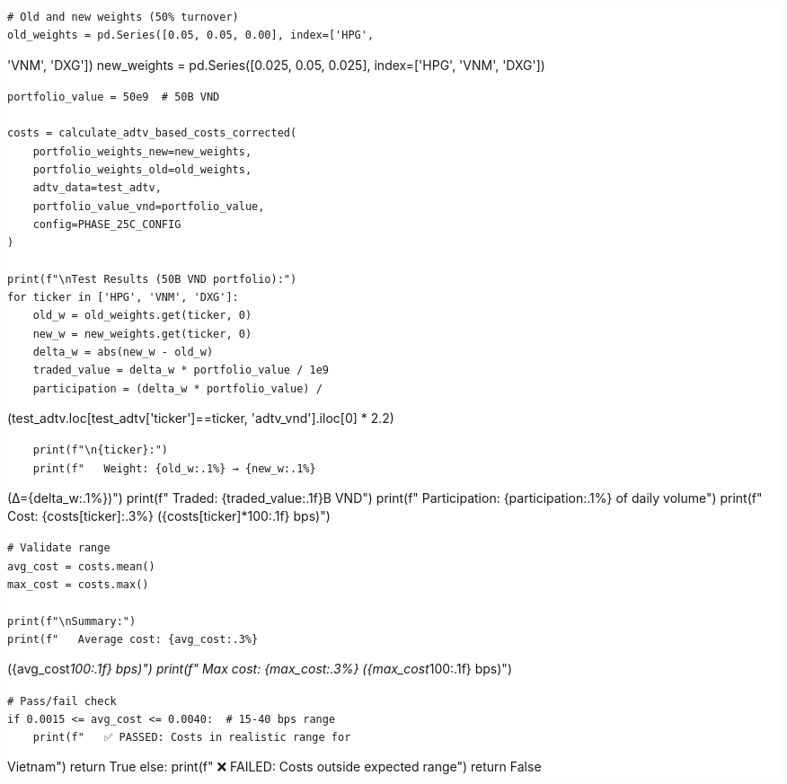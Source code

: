     # Old and new weights (50% turnover)
    old_weights = pd.Series([0.05, 0.05, 0.00], index=['HPG',
'VNM', 'DXG'])
    new_weights = pd.Series([0.025, 0.05, 0.025],
index=['HPG', 'VNM', 'DXG'])

    portfolio_value = 50e9  # 50B VND

    costs = calculate_adtv_based_costs_corrected(
        portfolio_weights_new=new_weights,
        portfolio_weights_old=old_weights,
        adtv_data=test_adtv,
        portfolio_value_vnd=portfolio_value,
        config=PHASE_25C_CONFIG
    )

    print(f"\nTest Results (50B VND portfolio):")
    for ticker in ['HPG', 'VNM', 'DXG']:
        old_w = old_weights.get(ticker, 0)
        new_w = new_weights.get(ticker, 0)
        delta_w = abs(new_w - old_w)
        traded_value = delta_w * portfolio_value / 1e9
        participation = (delta_w * portfolio_value) /
(test_adtv.loc[test_adtv['ticker']==ticker,
'adtv_vnd'].iloc[0] * 2.2)

        print(f"\n{ticker}:")
        print(f"   Weight: {old_w:.1%} → {new_w:.1%} 
(Δ={delta_w:.1%})")
        print(f"   Traded: {traded_value:.1f}B VND")
        print(f"   Participation: {participation:.1%} of 
daily volume")
        print(f"   Cost: {costs[ticker]:.3%} 
({costs[ticker]*100:.1f} bps)")

    # Validate range
    avg_cost = costs.mean()
    max_cost = costs.max()

    print(f"\nSummary:")
    print(f"   Average cost: {avg_cost:.3%} 
({avg_cost*100:.1f} bps)")
    print(f"   Max cost: {max_cost:.3%} ({max_cost*100:.1f} 
bps)")

    # Pass/fail check
    if 0.0015 <= avg_cost <= 0.0040:  # 15-40 bps range
        print(f"   ✅ PASSED: Costs in realistic range for 
Vietnam")
        return True
    else:
        print(f"   ❌ FAILED: Costs outside expected range")
        return False
